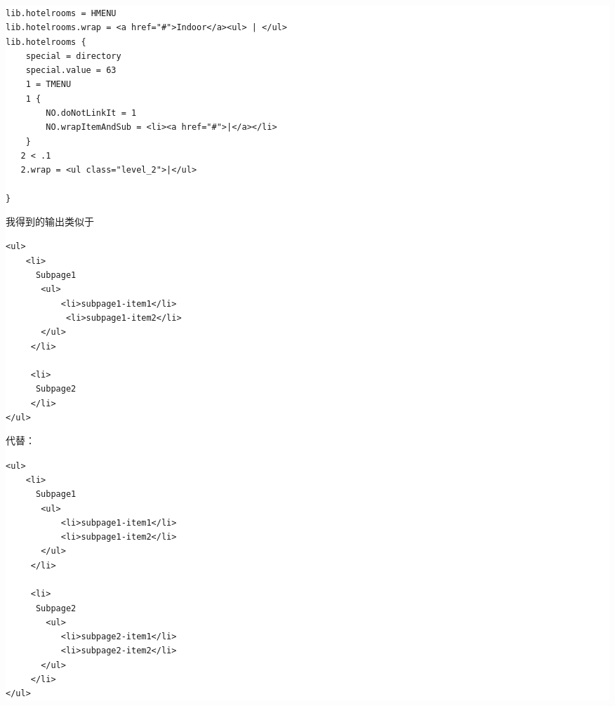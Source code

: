 ```
lib.hotelrooms = HMENU
lib.hotelrooms.wrap = <a href="#">Indoor</a><ul> | </ul>
lib.hotelrooms {
    special = directory
    special.value = 63
    1 = TMENU
    1 {
        NO.doNotLinkIt = 1
        NO.wrapItemAndSub = <li><a href="#">|</a></li>           
    }
   2 < .1
   2.wrap = <ul class="level_2">|</ul>

} 
```

我得到的输出类似于

```
<ul>
    <li>
      Subpage1
       <ul>
           <li>subpage1-item1</li>
            <li>subpage1-item2</li>
       </ul>
     </li>

     <li>
      Subpage2
     </li>
</ul> 
```

代替：

```
<ul>
    <li>
      Subpage1
       <ul>
           <li>subpage1-item1</li>
           <li>subpage1-item2</li>
       </ul>
     </li>

     <li>
      Subpage2
        <ul>
           <li>subpage2-item1</li>
           <li>subpage2-item2</li>
       </ul>
     </li>
</ul> 
```
